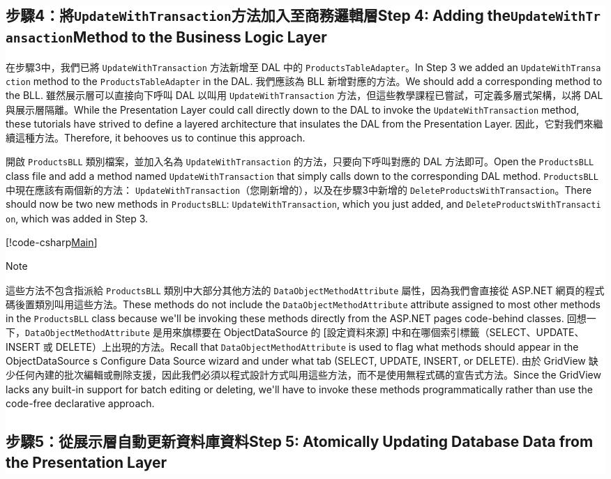 ## <a name="step-4-adding-theupdatewithtransactionmethod-to-the-business-logic-layer"></a><span data-ttu-id="9e4f9-238">步驟4：將`UpdateWithTransaction`方法加入至商務邏輯層</span><span class="sxs-lookup"><span data-stu-id="9e4f9-238">Step 4: Adding the`UpdateWithTransaction`Method to the Business Logic Layer</span></span>

<span data-ttu-id="9e4f9-239">在步驟3中，我們已將 `UpdateWithTransaction` 方法新增至 DAL 中的 `ProductsTableAdapter`。</span><span class="sxs-lookup"><span data-stu-id="9e4f9-239">In Step 3 we added an `UpdateWithTransaction` method to the `ProductsTableAdapter` in the DAL.</span></span> <span data-ttu-id="9e4f9-240">我們應該為 BLL 新增對應的方法。</span><span class="sxs-lookup"><span data-stu-id="9e4f9-240">We should add a corresponding method to the BLL.</span></span> <span data-ttu-id="9e4f9-241">雖然展示層可以直接向下呼叫 DAL 以叫用 `UpdateWithTransaction` 方法，但這些教學課程已嘗試，可定義多層式架構，以將 DAL 與展示層隔離。</span><span class="sxs-lookup"><span data-stu-id="9e4f9-241">While the Presentation Layer could call directly down to the DAL to invoke the `UpdateWithTransaction` method, these tutorials have strived to define a layered architecture that insulates the DAL from the Presentation Layer.</span></span> <span data-ttu-id="9e4f9-242">因此，它對我們來繼續這種方法。</span><span class="sxs-lookup"><span data-stu-id="9e4f9-242">Therefore, it behooves us to continue this approach.</span></span>

<span data-ttu-id="9e4f9-243">開啟 `ProductsBLL` 類別檔案，並加入名為 `UpdateWithTransaction` 的方法，只要向下呼叫對應的 DAL 方法即可。</span><span class="sxs-lookup"><span data-stu-id="9e4f9-243">Open the `ProductsBLL` class file and add a method named `UpdateWithTransaction` that simply calls down to the corresponding DAL method.</span></span> <span data-ttu-id="9e4f9-244">`ProductsBLL`中現在應該有兩個新的方法： `UpdateWithTransaction`（您剛新增的），以及在步驟3中新增的 `DeleteProductsWithTransaction`。</span><span class="sxs-lookup"><span data-stu-id="9e4f9-244">There should now be two new methods in `ProductsBLL`: `UpdateWithTransaction`, which you just added, and `DeleteProductsWithTransaction`, which was added in Step 3.</span></span>

[!code-csharp[Main](wrapping-database-modifications-within-a-transaction-cs/samples/sample6.cs)]

> [!NOTE]
> <span data-ttu-id="9e4f9-245">這些方法不包含指派給 `ProductsBLL` 類別中大部分其他方法的 `DataObjectMethodAttribute` 屬性，因為我們會直接從 ASP.NET 網頁的程式碼後置類別叫用這些方法。</span><span class="sxs-lookup"><span data-stu-id="9e4f9-245">These methods do not include the `DataObjectMethodAttribute` attribute assigned to most other methods in the `ProductsBLL` class because we'll be invoking these methods directly from the ASP.NET pages code-behind classes.</span></span> <span data-ttu-id="9e4f9-246">回想一下，`DataObjectMethodAttribute` 是用來旗標要在 ObjectDataSource 的 [設定資料來源] 中和在哪個索引標籤（SELECT、UPDATE、INSERT 或 DELETE）上出現的方法。</span><span class="sxs-lookup"><span data-stu-id="9e4f9-246">Recall that `DataObjectMethodAttribute` is used to flag what methods should appear in the ObjectDataSource s Configure Data Source wizard and under what tab (SELECT, UPDATE, INSERT, or DELETE).</span></span> <span data-ttu-id="9e4f9-247">由於 GridView 缺少任何內建的批次編輯或刪除支援，因此我們必須以程式設計方式叫用這些方法，而不是使用無程式碼的宣告式方法。</span><span class="sxs-lookup"><span data-stu-id="9e4f9-247">Since the GridView lacks any built-in support for batch editing or deleting, we'll have to invoke these methods programmatically rather than use the code-free declarative approach.</span></span>

## <a name="step-5-atomically-updating-database-data-from-the-presentation-layer"></a><span data-ttu-id="9e4f9-248">步驟5：從展示層自動更新資料庫資料</span><span class="sxs-lookup"><span data-stu-id="9e4f9-248">Step 5: Atomically Updating Database Data from the Presentation Layer</span></span>
